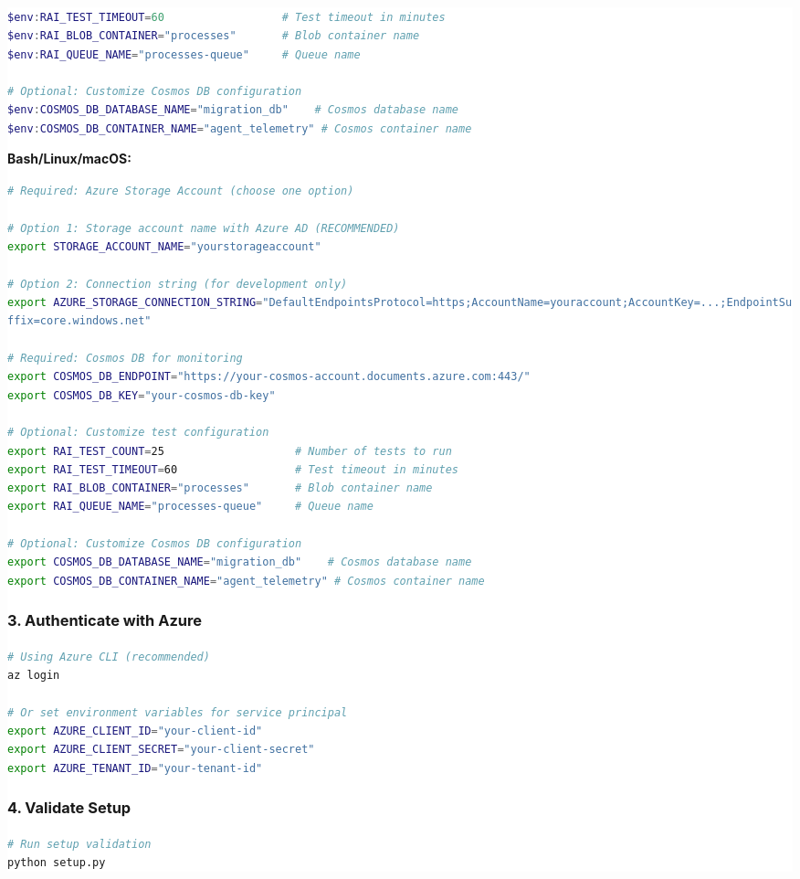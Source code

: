 ```powershell
$env:RAI_TEST_TIMEOUT=60                  # Test timeout in minutes
$env:RAI_BLOB_CONTAINER="processes"       # Blob container name
$env:RAI_QUEUE_NAME="processes-queue"     # Queue name

# Optional: Customize Cosmos DB configuration
$env:COSMOS_DB_DATABASE_NAME="migration_db"    # Cosmos database name
$env:COSMOS_DB_CONTAINER_NAME="agent_telemetry" # Cosmos container name
```

**Bash/Linux/macOS:**
```bash
# Required: Azure Storage Account (choose one option)

# Option 1: Storage account name with Azure AD (RECOMMENDED)
export STORAGE_ACCOUNT_NAME="yourstorageaccount"

# Option 2: Connection string (for development only)
export AZURE_STORAGE_CONNECTION_STRING="DefaultEndpointsProtocol=https;AccountName=youraccount;AccountKey=...;EndpointSuffix=core.windows.net"

# Required: Cosmos DB for monitoring
export COSMOS_DB_ENDPOINT="https://your-cosmos-account.documents.azure.com:443/"
export COSMOS_DB_KEY="your-cosmos-db-key"

# Optional: Customize test configuration
export RAI_TEST_COUNT=25                    # Number of tests to run
export RAI_TEST_TIMEOUT=60                  # Test timeout in minutes
export RAI_BLOB_CONTAINER="processes"       # Blob container name
export RAI_QUEUE_NAME="processes-queue"     # Queue name

# Optional: Customize Cosmos DB configuration
export COSMOS_DB_DATABASE_NAME="migration_db"    # Cosmos database name
export COSMOS_DB_CONTAINER_NAME="agent_telemetry" # Cosmos container name
```

### 3. Authenticate with Azure
```bash
# Using Azure CLI (recommended)
az login

# Or set environment variables for service principal
export AZURE_CLIENT_ID="your-client-id"
export AZURE_CLIENT_SECRET="your-client-secret"
export AZURE_TENANT_ID="your-tenant-id"
```

### 4. Validate Setup
```bash
# Run setup validation
python setup.py
```
